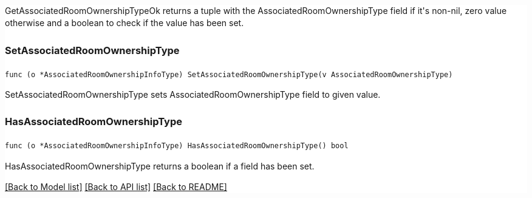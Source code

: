GetAssociatedRoomOwnershipTypeOk returns a tuple with the AssociatedRoomOwnershipType field if it's non-nil, zero value otherwise
and a boolean to check if the value has been set.

### SetAssociatedRoomOwnershipType

`func (o *AssociatedRoomOwnershipInfoType) SetAssociatedRoomOwnershipType(v AssociatedRoomOwnershipType)`

SetAssociatedRoomOwnershipType sets AssociatedRoomOwnershipType field to given value.

### HasAssociatedRoomOwnershipType

`func (o *AssociatedRoomOwnershipInfoType) HasAssociatedRoomOwnershipType() bool`

HasAssociatedRoomOwnershipType returns a boolean if a field has been set.


[[Back to Model list]](../README.md#documentation-for-models) [[Back to API list]](../README.md#documentation-for-api-endpoints) [[Back to README]](../README.md)


